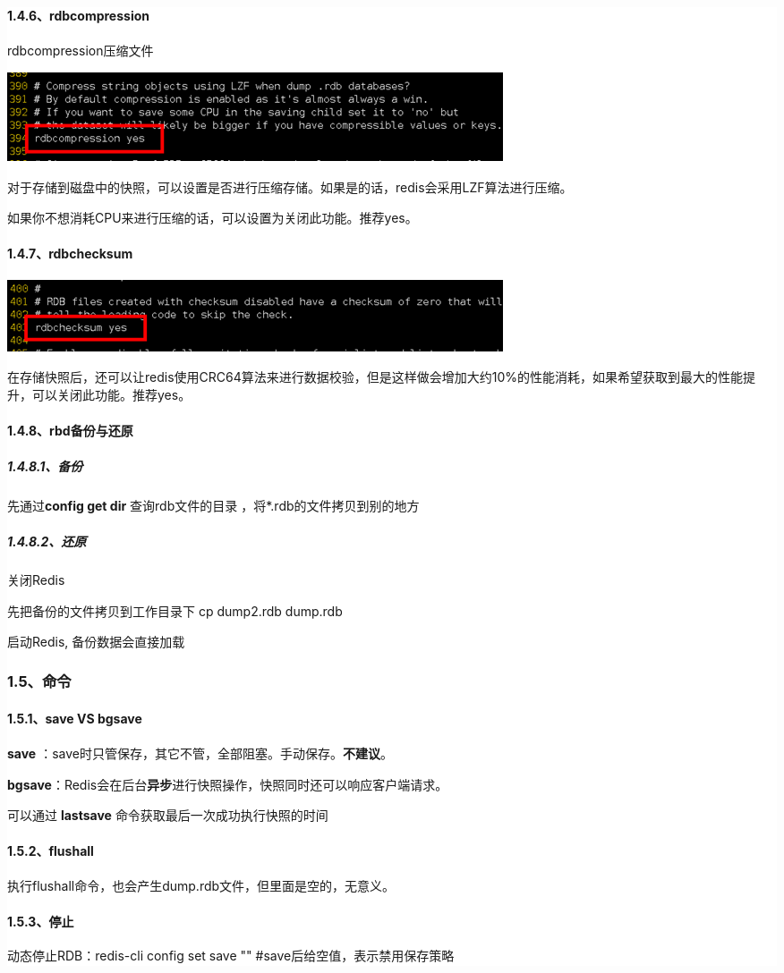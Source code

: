 #### 1.4.6、rdbcompression

rdbcompression压缩文件

![image-20220302114909244](images/image-20220302114909244.png)

对于存储到磁盘中的快照，可以设置是否进行压缩存储。如果是的话，redis会采用LZF算法进行压缩。

如果你不想消耗CPU来进行压缩的话，可以设置为关闭此功能。推荐yes。

#### 1.4.7、rdbchecksum

![image-20220302114946379](images/image-20220302114946379.png)

在存储快照后，还可以让redis使用CRC64算法来进行数据校验，但是这样做会增加大约10%的性能消耗，如果希望获取到最大的性能提升，可以关闭此功能。推荐yes。

#### 1.4.8、rbd备份与还原

##### 1.4.8.1、备份

先通过**config get dir** 查询rdb文件的目录 ，将*.rdb的文件拷贝到别的地方

##### 1.4.8.2、还原

关闭Redis

先把备份的文件拷贝到工作目录下 cp dump2.rdb dump.rdb

启动Redis, 备份数据会直接加载

### 1.5、命令

#### 1.5.1、save VS bgsave

**save** ：save时只管保存，其它不管，全部阻塞。手动保存。**不建议**。

**bgsave**：Redis会在后台**异步**进行快照操作，快照同时还可以响应客户端请求。

可以通过 **lastsave** 命令获取最后一次成功执行快照的时间

#### 1.5.2、flushall

执行flushall命令，也会产生dump.rdb文件，但里面是空的，无意义。

#### 1.5.3、停止

动态停止RDB：redis-cli config set save "" #save后给空值，表示禁用保存策略
